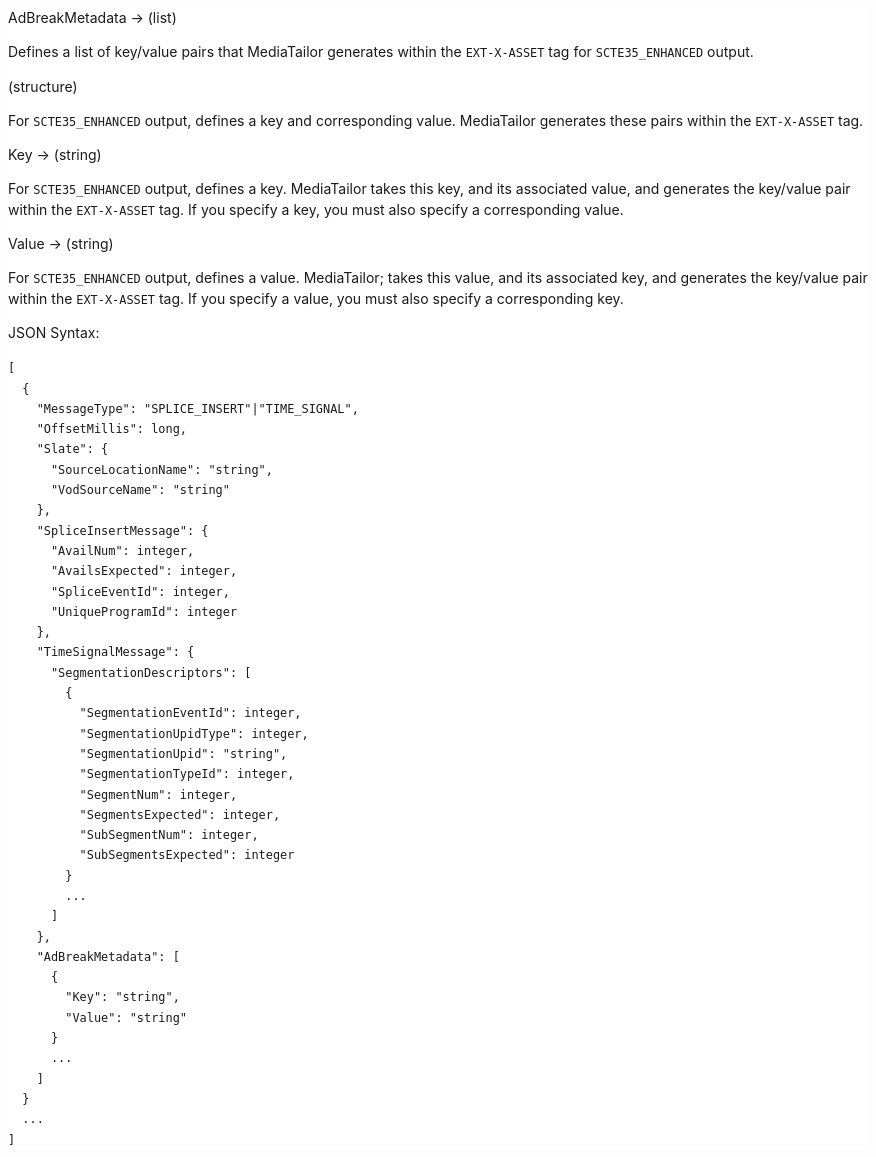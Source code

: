 AdBreakMetadata -> (list)

Defines a list of key/value pairs that MediaTailor generates within the `EXT-X-ASSET` tag for `SCTE35_ENHANCED` output.

(structure)

For `SCTE35_ENHANCED` output, defines a key and corresponding value. MediaTailor generates these pairs within the `EXT-X-ASSET` tag.

Key -> (string)

For `SCTE35_ENHANCED` output, defines a key. MediaTailor takes this key, and its associated value, and generates the key/value pair within the `EXT-X-ASSET` tag. If you specify a key, you must also specify a corresponding value.

Value -> (string)

For `SCTE35_ENHANCED` output, defines a value. MediaTailor; takes this value, and its associated key, and generates the key/value pair within the `EXT-X-ASSET` tag. If you specify a value, you must also specify a corresponding key.

JSON Syntax:

```
[
  {
    "MessageType": "SPLICE_INSERT"|"TIME_SIGNAL",
    "OffsetMillis": long,
    "Slate": {
      "SourceLocationName": "string",
      "VodSourceName": "string"
    },
    "SpliceInsertMessage": {
      "AvailNum": integer,
      "AvailsExpected": integer,
      "SpliceEventId": integer,
      "UniqueProgramId": integer
    },
    "TimeSignalMessage": {
      "SegmentationDescriptors": [
        {
          "SegmentationEventId": integer,
          "SegmentationUpidType": integer,
          "SegmentationUpid": "string",
          "SegmentationTypeId": integer,
          "SegmentNum": integer,
          "SegmentsExpected": integer,
          "SubSegmentNum": integer,
          "SubSegmentsExpected": integer
        }
        ...
      ]
    },
    "AdBreakMetadata": [
      {
        "Key": "string",
        "Value": "string"
      }
      ...
    ]
  }
  ...
]
```

